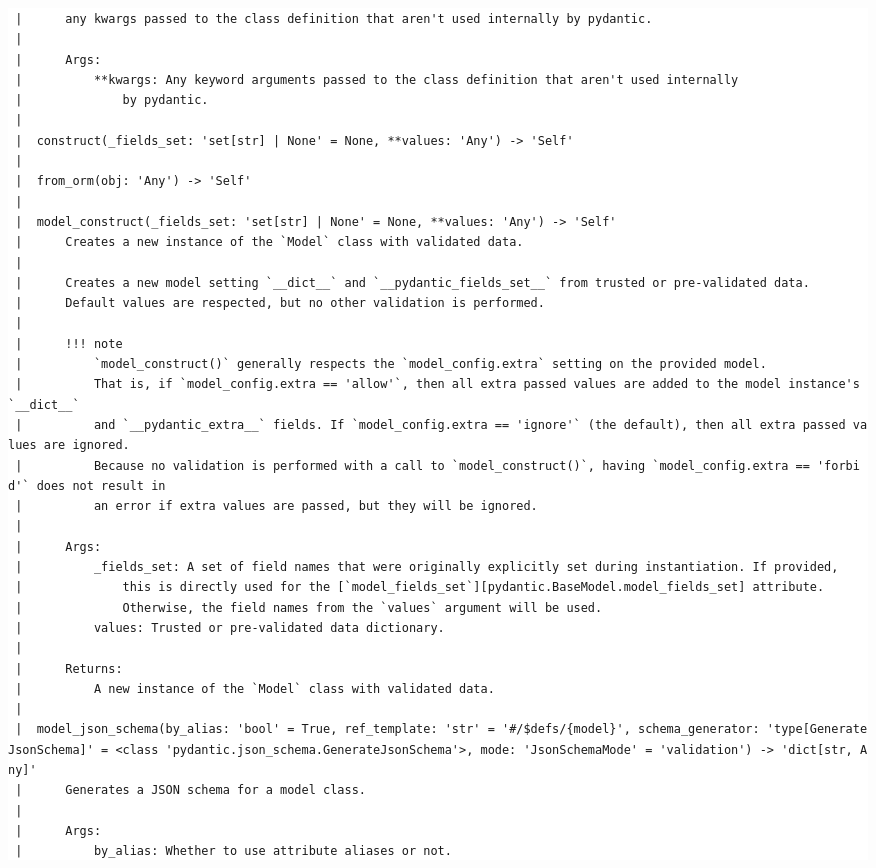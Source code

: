      |      any kwargs passed to the class definition that aren't used internally by pydantic.
     |
     |      Args:
     |          **kwargs: Any keyword arguments passed to the class definition that aren't used internally
     |              by pydantic.
     |
     |  construct(_fields_set: 'set[str] | None' = None, **values: 'Any') -> 'Self'
     |
     |  from_orm(obj: 'Any') -> 'Self'
     |
     |  model_construct(_fields_set: 'set[str] | None' = None, **values: 'Any') -> 'Self'
     |      Creates a new instance of the `Model` class with validated data.
     |
     |      Creates a new model setting `__dict__` and `__pydantic_fields_set__` from trusted or pre-validated data.
     |      Default values are respected, but no other validation is performed.
     |
     |      !!! note
     |          `model_construct()` generally respects the `model_config.extra` setting on the provided model.
     |          That is, if `model_config.extra == 'allow'`, then all extra passed values are added to the model instance's `__dict__`
     |          and `__pydantic_extra__` fields. If `model_config.extra == 'ignore'` (the default), then all extra passed values are ignored.
     |          Because no validation is performed with a call to `model_construct()`, having `model_config.extra == 'forbid'` does not result in
     |          an error if extra values are passed, but they will be ignored.
     |
     |      Args:
     |          _fields_set: A set of field names that were originally explicitly set during instantiation. If provided,
     |              this is directly used for the [`model_fields_set`][pydantic.BaseModel.model_fields_set] attribute.
     |              Otherwise, the field names from the `values` argument will be used.
     |          values: Trusted or pre-validated data dictionary.
     |
     |      Returns:
     |          A new instance of the `Model` class with validated data.
     |
     |  model_json_schema(by_alias: 'bool' = True, ref_template: 'str' = '#/$defs/{model}', schema_generator: 'type[GenerateJsonSchema]' = <class 'pydantic.json_schema.GenerateJsonSchema'>, mode: 'JsonSchemaMode' = 'validation') -> 'dict[str, Any]'
     |      Generates a JSON schema for a model class.
     |
     |      Args:
     |          by_alias: Whether to use attribute aliases or not.